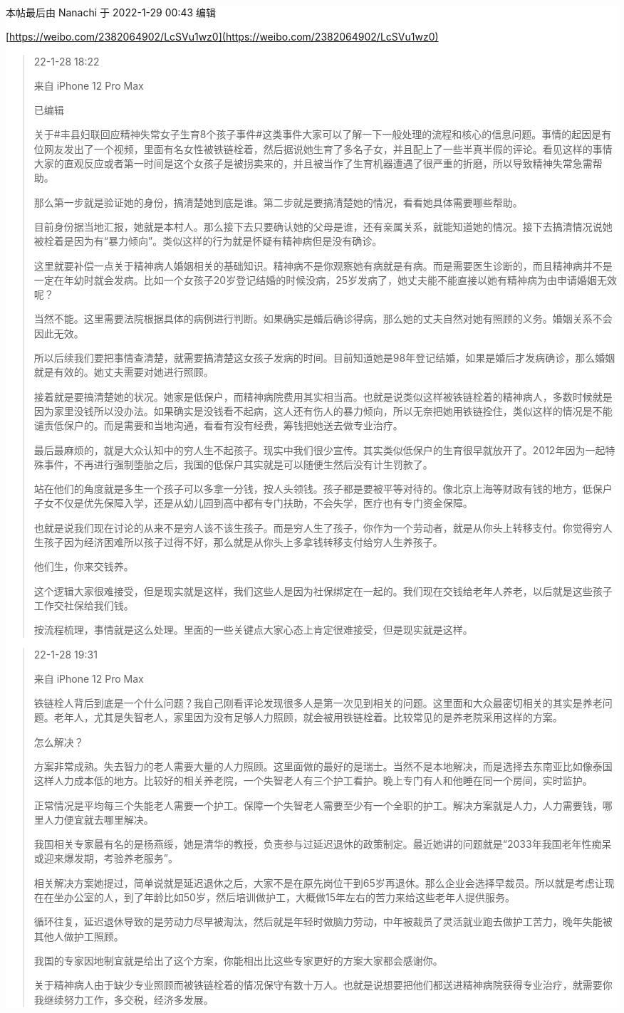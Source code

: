  本帖最后由 Nanachi 于 2022-1-29 00:43 编辑 

[https://weibo.com/2382064902/LcSVu1wz0](https://weibo.com/2382064902/LcSVu1wz0)
 <blockquote>22-1-28 18:22

来自 iPhone 12 Pro Max

已编辑

关于#丰县妇联回应精神失常女子生育8个孩子事件#这类事件大家可以了解一下一般处理的流程和核心的信息问题。事情的起因是有位网友发出了一个视频，里面有名女性被铁链栓着，然后据说她生育了多名子女，并且配上了一些半真半假的评论。看见这样的事情大家的直观反应或者第一时间是这个女孩子是被拐卖来的，并且被当作了生育机器遭遇了很严重的折磨，所以导致精神失常急需帮助。

那么第一步就是验证她的身份，搞清楚她到底是谁。第二步就是要搞清楚她的情况，看看她具体需要哪些帮助。

目前身份据当地汇报，她就是本村人。那么接下去只要确认她的父母是谁，还有亲属关系，就能知道她的情况。接下去搞清情况说她被栓着是因为有“暴力倾向”。类似这样的行为就是怀疑有精神病但是没有确诊。

这里就要补偿一点关于精神病人婚姻相关的基础知识。精神病不是你观察她有病就是有病。而是需要医生诊断的，而且精神病并不是一定在年幼时就会发病。比如一个女孩子20岁登记结婚的时候没病，25岁发病了，她丈夫能不能直接以她有精神病为由申请婚姻无效呢？

当然不能。这里需要法院根据具体的病例进行判断。如果确实是婚后确诊得病，那么她的丈夫自然对她有照顾的义务。婚姻关系不会因此无效。

所以后续我们要把事情查清楚，就需要搞清楚这女孩子发病的时间。目前知道她是98年登记结婚，如果是婚后才发病确诊，那么婚姻就是有效的。她丈夫需要对她进行照顾。

接着就是要搞清楚她的状况。她家是低保户，而精神病院费用其实相当高。也就是说类似这样被铁链栓着的精神病人，多数时候就是因为家里没钱所以没办法。如果确实是没钱看不起病，这人还有伤人的暴力倾向，所以无奈把她用铁链拴住，类似这样的情况是不能谴责低保户的。而是需要和当地沟通，看看有没有经费，筹钱把她送去做专业治疗。

最后最麻烦的，就是大众认知中的穷人生不起孩子。现实中我们很少宣传。其实类似低保户的生育很早就放开了。2012年因为一起特殊事件，不再进行强制堕胎之后，我国的低保户其实就是可以随便生然后没有计生罚款了。

站在他们的角度就是多生一个孩子可以多拿一分钱，按人头领钱。孩子都是要被平等对待的。像北京上海等财政有钱的地方，低保户子女不仅是优先保障入学，还是从幼儿园到高中都有专门扶助，不会失学，医疗也有专门资金保障。

也就是说我们现在讨论的从来不是穷人该不该生孩子。而是穷人生了孩子，你作为一个劳动者，就是从你头上转移支付。你觉得穷人生孩子因为经济困难所以孩子过得不好，那么就是从你头上多拿钱转移支付给穷人生养孩子。

他们生，你来交钱养。

这个逻辑大家很难接受，但是现实就是这样，我们这些人是因为社保绑定在一起的。我们现在交钱给老年人养老，以后就是这些孩子工作交社保给我们钱。

按流程梳理，事情就是这么处理。里面的一些关键点大家心态上肯定很难接受，但是现实就是这样。</blockquote>
<blockquote>22-1-28 19:31

来自 iPhone 12 Pro Max

铁链栓人背后到底是一个什么问题？我自己刚看评论发现很多人是第一次见到相关的问题。这里面和大众最密切相关的其实是养老问题。老年人，尤其是失智老人，家里因为没有足够人力照顾，就会被用铁链栓着。比较常见的是养老院采用这样的方案。

怎么解决？

方案非常成熟。失去智力的老人需要大量的人力照顾。这里面做的最好的是瑞士。当然不是本地解决，而是选择去东南亚比如像泰国这样人力成本低的地方。比较好的相关养老院，一个失智老人有三个护工看护。晚上专门有人和他睡在同一个房间，实时监护。

正常情况是平均每三个失能老人需要一个护工。保障一个失智老人需要至少有一个全职的护工。解决方案就是人力，人力需要钱，哪里人力便宜就去哪里解决。

我国相关专家最有名的是杨燕绥，她是清华的教授，负责参与过延迟退休的政策制定。最近她讲的问题就是“2033年我国老年性痴呆或迎来爆发期，考验养老服务”。

相关解决方案她提过，简单说就是延迟退休之后，大家不是在原先岗位干到65岁再退休。那么企业会选择早裁员。所以就是考虑让现在在坐办公室的人，到了年龄比如50岁，然后培训做护工，大概做15年左右的苦力来给这些老年人提供服务。

循环往复，延迟退休导致的是劳动力尽早被淘汰，然后就是年轻时做脑力劳动，中年被裁员了灵活就业跑去做护工苦力，晚年失能被其他人做护工照顾。

我国的专家因地制宜就是给出了这个方案，你能相出比这些专家更好的方案大家都会感谢你。

关于精神病人由于缺少专业照顾而被铁链栓着的情况保守有数十万人。也就是说想要把他们都送进精神病院获得专业治疗，就需要你我继续努力工作，多交税，经济多发展。

